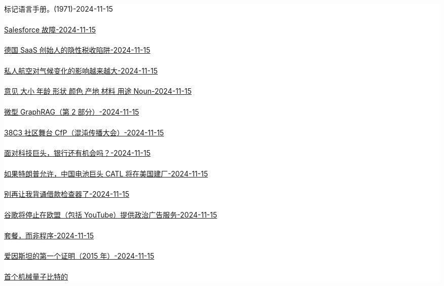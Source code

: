 标记语言手册。(1971)-2024-11-15</a><br/><br/><a target=_blank rel=nofollow href="https://www.datacenterdynamics.com/en/news/salesforce-service-disruption-causes-outage-at-five-data-centers/" >Salesforce 故障-2024-11-15</a><br/><br/><a target=_blank rel=nofollow href="https://www.vincentschmalbach.com/the-hidden-tax-trap-for-saas-founders-in-germany/" >德国 SaaS 创始人的隐性税收陷阱-2024-11-15</a><br/><br/><a target=_blank rel=nofollow href="https://www.nature.com/articles/s43247-024-01775-z" >私人航空对气候变化的影响越来越大-2024-11-15</a><br/><br/><a target=_blank rel=nofollow href="https://documenteering.com/2016/10/15/opinion-size-age-shape-colour-origin-material/" >意见 大小 年龄 形状 颜色 产地 材料 用途 Noun-2024-11-15</a><br/><br/><a target=_blank rel=nofollow href="https://www.stephendiehl.com/posts/graphrag2/" >微型 GraphRAG（第 2 部分）-2024-11-15</a><br/><br/><a target=_blank rel=nofollow href="https://content.events.ccc.de/cfp/38c3-community-stages/index.en.html" >38C3 社区舞台 CfP（混沌传播大会）-2024-11-15</a><br/><br/><a target=_blank rel=nofollow href="https://www.scmp.com/opinion/world-opinion/article/3283687/do-banks-stand-chance-against-tech-giants" >面对科技巨头，银行还有机会吗？-2024-11-15</a><br/><br/><a target=_blank rel=nofollow href="https://www.reuters.com/business/autos-transportation/china-battery-giant-catl-would-build-us-plant-if-trump-allows-it-2024-11-13/" >如果特朗普允许，中国电池巨头 CATL 将在美国建厂-2024-11-15</a><br/><br/><a target=_blank rel=nofollow href="https://erikmcclure.com/blog/stop-making-me-memorize-borrow-checker/" >别再让我背诵借款检查器了-2024-11-15</a><br/><br/><a target=_blank rel=nofollow href="https://www.engadget.com/big-tech/google-will-stop-serving-political-ads-in-the-eu-including-on-youtube-210604043.html" >谷歌将停止在欧盟（包括 YouTube）提供政治广告服务-2024-11-15</a><br/><br/><a target=_blank rel=nofollow href="https://bitfieldconsulting.com/posts/packages" >套餐，而非程序-2024-11-15</a><br/><br/><a target=_blank rel=nofollow href="https://www.newyorker.com/tech/annals-of-technology/einsteins-first-proof-pythagorean-theorem" >爱因斯坦的第一个证明（2015 年）-2024-11-15</a><br/><br/><a target=_blank rel=nofollow href="https://www.science.org/content/article/first-mechanical-qubit-quantum-computing-goes-steampunk" >首个机械量子比特的